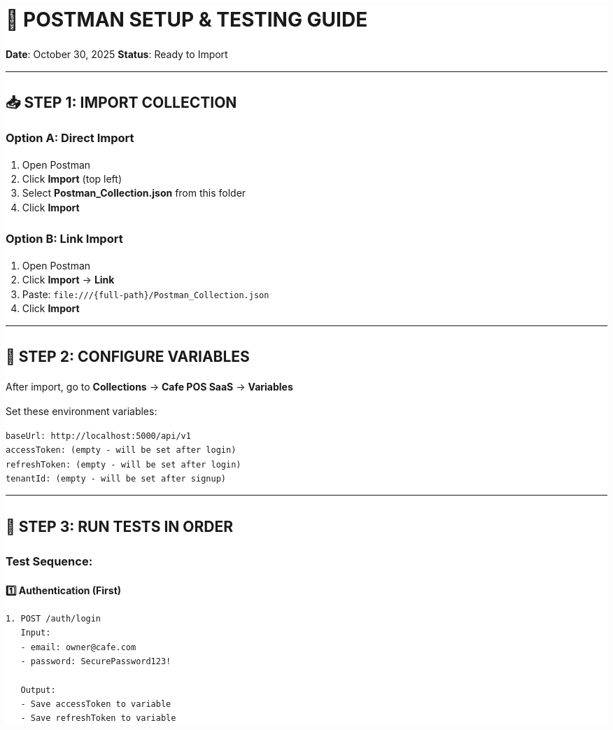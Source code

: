 # 🚀 POSTMAN SETUP & TESTING GUIDE

**Date**: October 30, 2025
**Status**: Ready to Import

---

## 📥 STEP 1: IMPORT COLLECTION

### Option A: Direct Import

1. Open Postman
2. Click **Import** (top left)
3. Select **Postman_Collection.json** from this folder
4. Click **Import**

### Option B: Link Import

1. Open Postman
2. Click **Import** → **Link**
3. Paste: `file:///{full-path}/Postman_Collection.json`
4. Click **Import**

---

## 🔧 STEP 2: CONFIGURE VARIABLES

After import, go to **Collections** → **Cafe POS SaaS** → **Variables**

Set these environment variables:

```
baseUrl: http://localhost:5000/api/v1
accessToken: (empty - will be set after login)
refreshToken: (empty - will be set after login)
tenantId: (empty - will be set after signup)
```

---

## 🧪 STEP 3: RUN TESTS IN ORDER

### Test Sequence:

#### 1️⃣ **Authentication** (First)

```
1. POST /auth/login
   Input:
   - email: owner@cafe.com
   - password: SecurePassword123!

   Output:
   - Save accessToken to variable
   - Save refreshToken to variable
```
